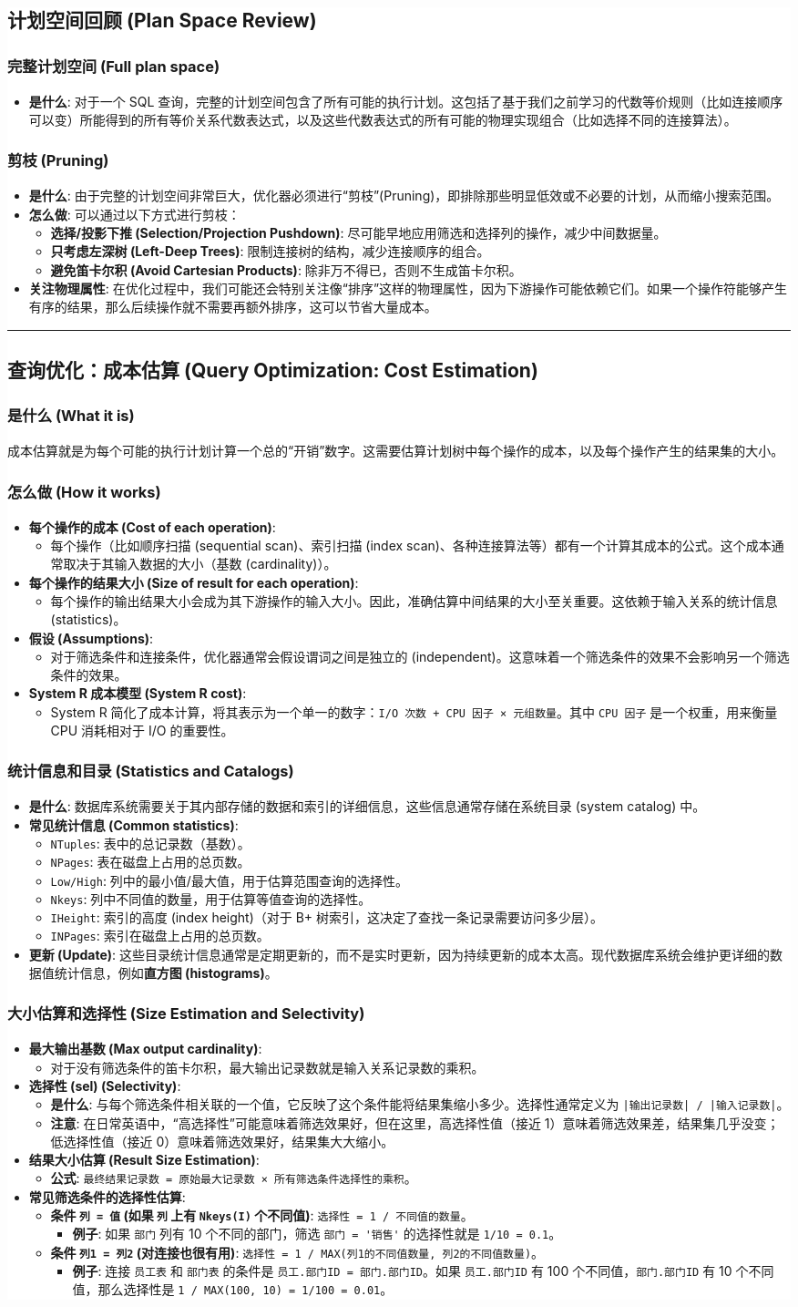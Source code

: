 ## 计划空间回顾 (Plan Space Review)

### 完整计划空间 (Full plan space)
* **是什么**: 对于一个 SQL 查询，完整的计划空间包含了所有可能的执行计划。这包括了基于我们之前学习的代数等价规则（比如连接顺序可以变）所能得到的所有等价关系代数表达式，以及这些代数表达式的所有可能的物理实现组合（比如选择不同的连接算法）。

### 剪枝 (Pruning)
* **是什么**: 由于完整的计划空间非常巨大，优化器必须进行“剪枝”(Pruning)，即排除那些明显低效或不必要的计划，从而缩小搜索范围。
* **怎么做**: 可以通过以下方式进行剪枝：
    * **选择/投影下推 (Selection/Projection Pushdown)**: 尽可能早地应用筛选和选择列的操作，减少中间数据量。
    * **只考虑左深树 (Left-Deep Trees)**: 限制连接树的结构，减少连接顺序的组合。
    * **避免笛卡尔积 (Avoid Cartesian Products)**: 除非万不得已，否则不生成笛卡尔积。
* **关注物理属性**: 在优化过程中，我们可能还会特别关注像“排序”这样的物理属性，因为下游操作可能依赖它们。如果一个操作符能够产生有序的结果，那么后续操作就不需要再额外排序，这可以节省大量成本。

---

## 查询优化：成本估算 (Query Optimization: Cost Estimation)

### 是什么 (What it is)
成本估算就是为每个可能的执行计划计算一个总的“开销”数字。这需要估算计划树中每个操作的成本，以及每个操作产生的结果集的大小。

### 怎么做 (How it works)
* **每个操作的成本 (Cost of each operation)**:
    * 每个操作（比如顺序扫描 (sequential scan)、索引扫描 (index scan)、各种连接算法等）都有一个计算其成本的公式。这个成本通常取决于其输入数据的大小（基数 (cardinality)）。
* **每个操作的结果大小 (Size of result for each operation)**:
    * 每个操作的输出结果大小会成为其下游操作的输入大小。因此，准确估算中间结果的大小至关重要。这依赖于输入关系的统计信息 (statistics)。
* **假设 (Assumptions)**:
    * 对于筛选条件和连接条件，优化器通常会假设谓词之间是独立的 (independent)。这意味着一个筛选条件的效果不会影响另一个筛选条件的效果。
* **System R 成本模型 (System R cost)**:
    * System R 简化了成本计算，将其表示为一个单一的数字：`I/O 次数 + CPU 因子 × 元组数量`。其中 `CPU 因子` 是一个权重，用来衡量 CPU 消耗相对于 I/O 的重要性。

### 统计信息和目录 (Statistics and Catalogs)

* **是什么**: 数据库系统需要关于其内部存储的数据和索引的详细信息，这些信息通常存储在系统目录 (system catalog) 中。
* **常见统计信息 (Common statistics)**:
    * `NTuples`: 表中的总记录数（基数）。
    * `NPages`: 表在磁盘上占用的总页数。
    * `Low/High`: 列中的最小值/最大值，用于估算范围查询的选择性。
    * `Nkeys`: 列中不同值的数量，用于估算等值查询的选择性。
    * `IHeight`: 索引的高度 (index height)（对于 B+ 树索引，这决定了查找一条记录需要访问多少层）。
    * `INPages`: 索引在磁盘上占用的总页数。
* **更新 (Update)**: 这些目录统计信息通常是定期更新的，而不是实时更新，因为持续更新的成本太高。现代数据库系统会维护更详细的数据值统计信息，例如**直方图 (histograms)**。

### 大小估算和选择性 (Size Estimation and Selectivity)

* **最大输出基数 (Max output cardinality)**:
    * 对于没有筛选条件的笛卡尔积，最大输出记录数就是输入关系记录数的乘积。
* **选择性 (sel) (Selectivity)**:
    * **是什么**: 与每个筛选条件相关联的一个值，它反映了这个条件能将结果集缩小多少。选择性通常定义为 `|输出记录数| / |输入记录数|`。
    * **注意**: 在日常英语中，“高选择性”可能意味着筛选效果好，但在这里，高选择性值（接近 1）意味着筛选效果差，结果集几乎没变；低选择性值（接近 0）意味着筛选效果好，结果集大大缩小。
* **结果大小估算 (Result Size Estimation)**:
    * **公式**: `最终结果记录数 = 原始最大记录数 × 所有筛选条件选择性的乘积`。
* **常见筛选条件的选择性估算**:
    * **条件 `列 = 值` (如果 `列` 上有 `Nkeys(I)` 个不同值)**: `选择性 = 1 / 不同值的数量`。
        * **例子**: 如果 `部门` 列有 10 个不同的部门，筛选 `部门 = '销售'` 的选择性就是 `1/10 = 0.1`。
    * **条件 `列1 = 列2` (对连接也很有用)**: `选择性 = 1 / MAX(列1的不同值数量, 列2的不同值数量)`。
        * **例子**: 连接 `员工表` 和 `部门表` 的条件是 `员工.部门ID = 部门.部门ID`。如果 `员工.部门ID` 有 100 个不同值，`部门.部门ID` 有 10 个不同值，那么选择性是 `1 / MAX(100, 10) = 1/100 = 0.01`。